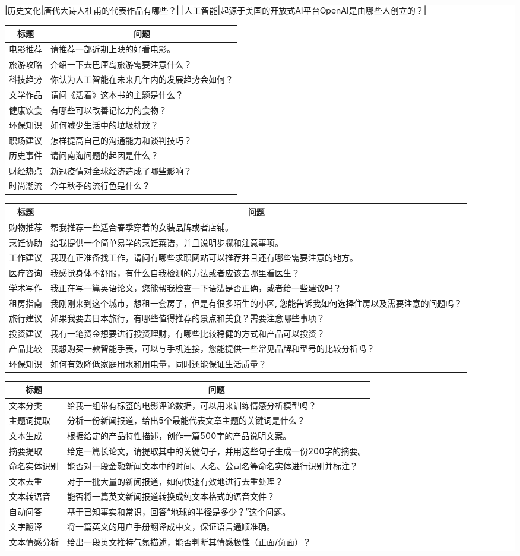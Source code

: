 |历史文化|唐代大诗人杜甫的代表作品有哪些？|
|人工智能|起源于美国的开放式AI平台OpenAI是由哪些人创立的？|

|标题|问题|
|---|---|
|电影推荐|请推荐一部近期上映的好看电影。|
|旅游攻略|介绍一下去巴厘岛旅游需要注意什么？|
|科技趋势|你认为人工智能在未来几年内的发展趋势会如何？|
|文学作品|请问《活着》这本书的主题是什么？|
|健康饮食|有哪些可以改善记忆力的食物？|
|环保知识|如何减少生活中的垃圾排放？|
|职场建议|怎样提高自己的沟通能力和谈判技巧？|
|历史事件|请问南海问题的起因是什么？|
|财经热点|新冠疫情对全球经济造成了哪些影响？|
|时尚潮流|今年秋季的流行色是什么？|

| 标题 | 问题 |
| --- | --- |
| 购物推荐 | 帮我推荐一些适合春季穿着的女装品牌或者店铺。 |
| 烹饪协助 | 给我提供一个简单易学的烹饪菜谱，并且说明步骤和注意事项。|
| 工作建议 | 我现在正准备找工作，请问有哪些求职网站可以推荐并且还有哪些需要注意的地方。|
| 医疗咨询 | 我感觉身体不舒服，有什么自我检测的方法或者应该去哪里看医生？ |
| 学术写作 | 我正在写一篇英语论文，您能帮我检查一下语法是否正确，或者给一些建议吗？ |
| 租房指南 | 我刚刚来到这个城市，想租一套房子，但是有很多陌生的小区, 您能告诉我如何选择住房以及需要注意的问题吗？|
| 旅行建议 | 如果我要去日本旅行，有哪些值得推荐的景点和美食？需要注意哪些事项？ |
| 投资建议 | 我有一笔资金想要进行投资理财，有哪些比较稳健的方式和产品可以投资？|
| 产品比较 | 我想购买一款智能手表，可以与手机连接，您能提供一些常见品牌和型号的比较分析吗？|
| 环保知识 | 如何有效降低家庭用水和用电量，同时还能保证生活质量？|

| 标题                      | 问题                                                         |
|---------------------------|----------------------------------------------------------------|
| 文本分类                  | 给我一组带有标签的电影评论数据，可以用来训练情感分析模型吗？       |
| 主题词提取                | 分析一份新闻报道，给出5个最能代表文章主题的关键词是什么？          |
| 文本生成                  | 根据给定的产品特性描述，创作一篇500字的产品说明文案。            |
| 摘要提取                  | 给定一篇长论文，请提取其中的关键句子，并用这些句子生成一份200字的摘要。 |
| 命名实体识别              | 能否对一段金融新闻文本中的时间、人名、公司名等命名实体进行识别并标注？   |
| 文本去重                  | 对于一批大量的新闻报道，如何快速有效地进行去重处理？                |
| 文本转语音                | 能否将一篇英文新闻报道转换成纯文本格式的语音文件？                 |
| 自动问答                  | 基于已知事实和常识，回答“地球的半径是多少？”这个问题。               |
| 文字翻译                  | 将一篇英文的用户手册翻译成中文，保证语言通顺准确。                   |
| 文本情感分析              | 给出一段英文推特气氛描述，能否判断其情感极性（正面/负面）？           |
